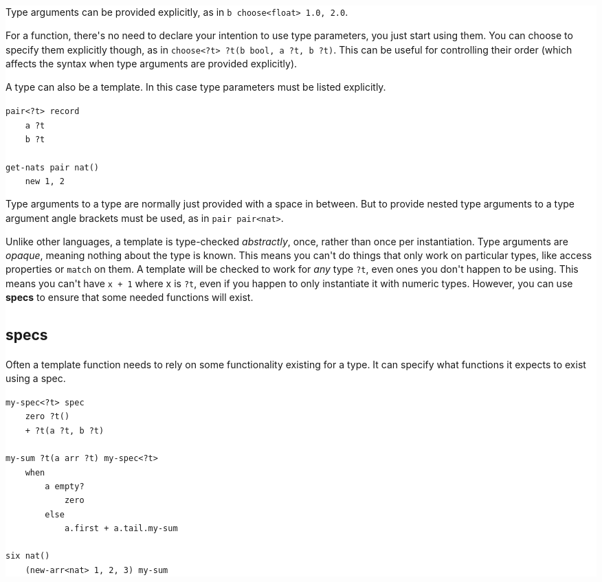 Type arguments can be provided explicitly, as in `b choose<float> 1.0, 2.0`.

For a function, there's no need to declare your intention to use type parameters, you just start using them.
You can choose to specify them explicitly though, as in `choose<?t> ?t(b bool, a ?t, b ?t)`.
This can be useful for controlling their order (which affects the syntax when type arguments are provided explicitly).

A type can also be a template. In this case type parameters must be listed explicitly.

```nz
pair<?t> record
	a ?t
	b ?t

get-nats pair nat()
	new 1, 2
```

Type arguments to a type are normally just provided with a space in between.
But to provide nested type arguments to a type argument angle brackets must be used, as in `pair pair<nat>`.

Unlike other languages, a template is type-checked *abstractly*, once, rather than once per instantiation.
Type arguments are *opaque*, meaning nothing about the type is known.
This means you can't do things that only work on particular types, like access properties or `match` on them.
A template will be checked to work for *any* type `?t`, even ones you don't happen to be using.
This means you can't have `x + 1` where x is `?t`, even if you happen to only instantiate it with numeric types.
However, you can use **specs** to ensure that some needed functions will exist.


## specs

Often a template function needs to rely on some functionality existing for a type.
It can specify what functions it expects to exist using a spec.

```nz
my-spec<?t> spec
	zero ?t()
	+ ?t(a ?t, b ?t)

my-sum ?t(a arr ?t) my-spec<?t>
	when
		a empty?
			zero
		else
			a.first + a.tail.my-sum

six nat()
	(new-arr<nat> 1, 2, 3) my-sum
```
